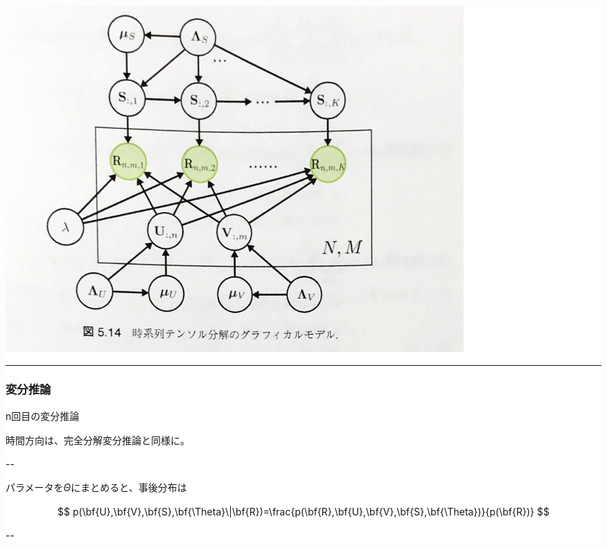 <img src="./img/IMG_1725.jpg" height=500>

---

### 変分推論

n回目の変分推論

時間方向は、完全分解変分推論と同様に。

--

パラメータを$\Theta$にまとめると、事後分布は

$$
p(\bf{U},\bf{V},\bf{S},\bf{\Theta}\|\bf{R})=\frac{p(\bf{R},\bf{U},\bf{V},\bf{S},\bf{\Theta})}{p(\bf{R})}
$$

--
